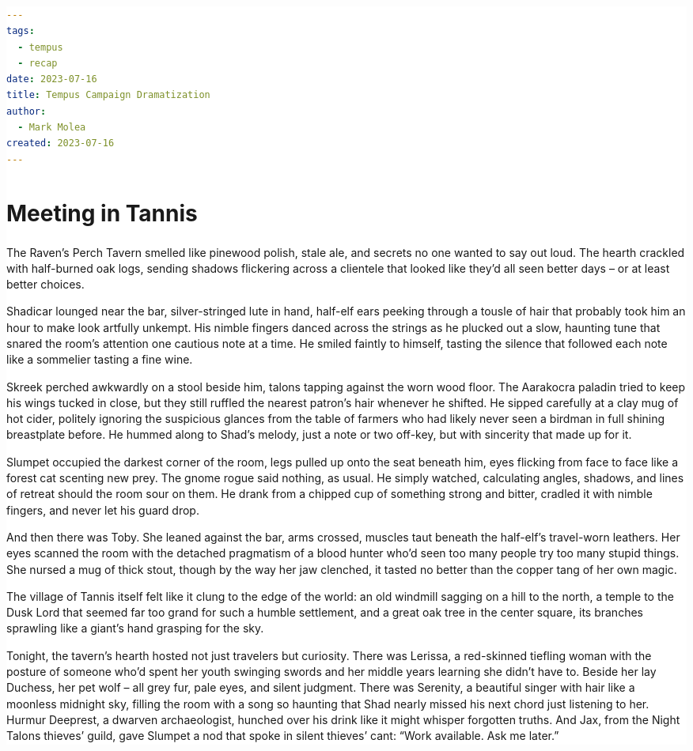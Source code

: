 ```yaml
---
tags:
  - tempus
  - recap
date: 2023-07-16
title: Tempus Campaign Dramatization
author:
  - Mark Molea
created: 2023-07-16
---
```

# Meeting in Tannis

The Raven’s Perch Tavern smelled like pinewood polish, stale ale, and secrets no one wanted to say out loud. The hearth crackled with half-burned oak logs, sending shadows flickering across a clientele that looked like they’d all seen better days – or at least better choices.

Shadicar lounged near the bar, silver-stringed lute in hand, half-elf ears peeking through a tousle of hair that probably took him an hour to make look artfully unkempt. His nimble fingers danced across the strings as he plucked out a slow, haunting tune that snared the room’s attention one cautious note at a time. He smiled faintly to himself, tasting the silence that followed each note like a sommelier tasting a fine wine.

Skreek perched awkwardly on a stool beside him, talons tapping against the worn wood floor. The Aarakocra paladin tried to keep his wings tucked in close, but they still ruffled the nearest patron’s hair whenever he shifted. He sipped carefully at a clay mug of hot cider, politely ignoring the suspicious glances from the table of farmers who had likely never seen a birdman in full shining breastplate before. He hummed along to Shad’s melody, just a note or two off-key, but with sincerity that made up for it.

Slumpet occupied the darkest corner of the room, legs pulled up onto the seat beneath him, eyes flicking from face to face like a forest cat scenting new prey. The gnome rogue said nothing, as usual. He simply watched, calculating angles, shadows, and lines of retreat should the room sour on them. He drank from a chipped cup of something strong and bitter, cradled it with nimble fingers, and never let his guard drop.

And then there was Toby. She leaned against the bar, arms crossed, muscles taut beneath the half-elf’s travel-worn leathers. Her eyes scanned the room with the detached pragmatism of a blood hunter who’d seen too many people try too many stupid things. She nursed a mug of thick stout, though by the way her jaw clenched, it tasted no better than the copper tang of her own magic.

The village of Tannis itself felt like it clung to the edge of the world: an old windmill sagging on a hill to the north, a temple to the Dusk Lord that seemed far too grand for such a humble settlement, and a great oak tree in the center square, its branches sprawling like a giant’s hand grasping for the sky.

Tonight, the tavern’s hearth hosted not just travelers but curiosity. There was Lerissa, a red-skinned tiefling woman with the posture of someone who’d spent her youth swinging swords and her middle years learning she didn’t have to. Beside her lay Duchess, her pet wolf – all grey fur, pale eyes, and silent judgment. There was Serenity, a beautiful singer with hair like a moonless midnight sky, filling the room with a song so haunting that Shad nearly missed his next chord just listening to her. Hurmur Deeprest, a dwarven archaeologist, hunched over his drink like it might whisper forgotten truths. And Jax, from the Night Talons thieves’ guild, gave Slumpet a nod that spoke in silent thieves’ cant: “Work available. Ask me later.”
